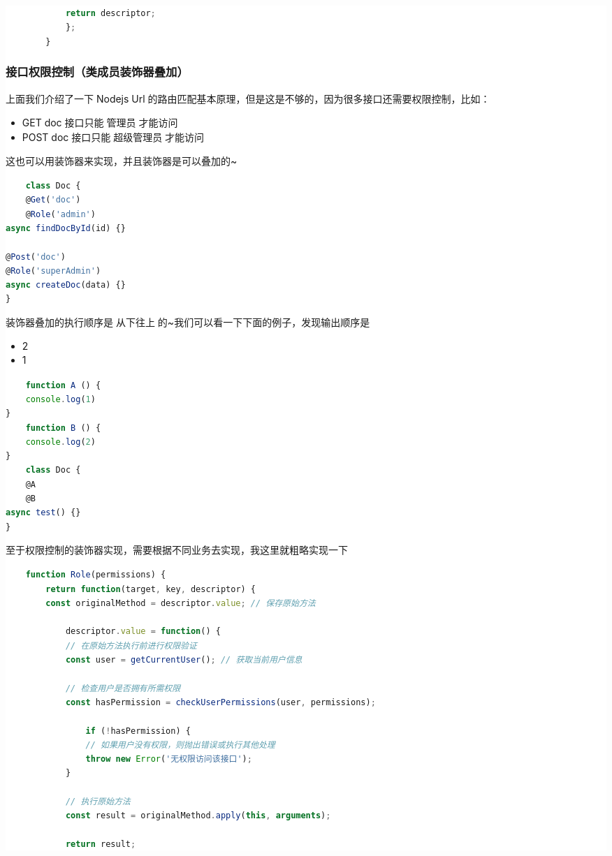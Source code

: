 ```js
            return descriptor;
            };
        }
```

### 接口权限控制（类成员装饰器叠加）

上面我们介绍了一下 Nodejs Url 的路由匹配基本原理，但是这是不够的，因为很多接口还需要权限控制，比如：

*   GET doc 接口只能 管理员 才能访问
*   POST doc 接口只能 超级管理员 才能访问

这也可以用装饰器来实现，并且装饰器是可以叠加的~

```js
    class Doc {
    @Get('doc')
    @Role('admin')
async findDocById(id) {}

@Post('doc')
@Role('superAdmin')
async createDoc(data) {}
}
```

装饰器叠加的执行顺序是 从下往上 的~我们可以看一下下面的例子，发现输出顺序是

*   2
*   1

```js
    function A () {
    console.log(1)
}
    function B () {
    console.log(2)
}
    class Doc {
    @A
    @B
async test() {}
}
```

至于权限控制的装饰器实现，需要根据不同业务去实现，我这里就粗略实现一下

```js
    function Role(permissions) {
        return function(target, key, descriptor) {
        const originalMethod = descriptor.value; // 保存原始方法
        
            descriptor.value = function() {
            // 在原始方法执行前进行权限验证
            const user = getCurrentUser(); // 获取当前用户信息
            
            // 检查用户是否拥有所需权限
            const hasPermission = checkUserPermissions(user, permissions);
            
                if (!hasPermission) {
                // 如果用户没有权限，则抛出错误或执行其他处理
                throw new Error('无权限访问该接口');
            }
            
            // 执行原始方法
            const result = originalMethod.apply(this, arguments);
            
            return result;
```